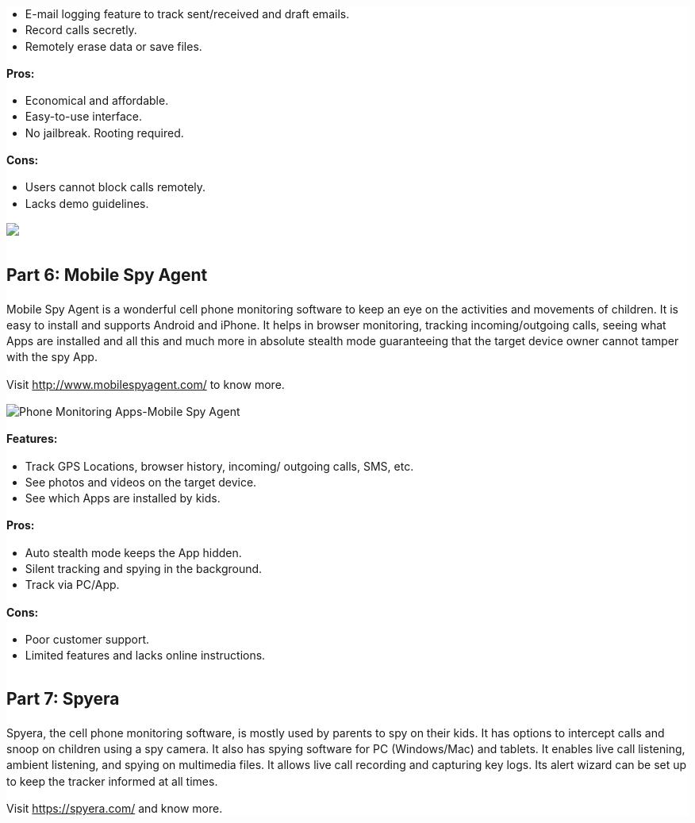- E-mail logging feature to track sent/received and draft emails.
- Record calls secretly.
- Remotely erase data or save files.

**Pros:**

- Economical and affordable.
- Easy-to-use interface.
- No jailbreak. Rooting required.

**Cons:**

- Users cannot block calls remotely.
- Lacks demo guidelines.


<a href="https://estore.winxdvd.com/order/checkout.php?PRODS=1412049&QTY=1&AFFILIATE=108875&CART=1"><img src="https://www.winxdvd.com/affiliate/new-banner/pt-200x200.jpg" border="0"></a>

## Part 6: Mobile Spy Agent

Mobile Spy Agent is a wonderful cell phone monitoring software to keep an eye on the activities and movements of children. It is easy to install and supports Android and iPhone. It helps in browser monitoring, tracking incoming/outgoing calls, seeing what Apps are installed and all this and much more in absolute stealth mode guaranteeing that the target device owner cannot tamper with the spy App.

Visit <http://www.mobilespyagent.com/> to know more.

![Phone Monitoring Apps-Mobile Spy Agent](https://images.wondershare.com/drfone/article/2017/10/15081777565839.jpeg)

**Features:**

- Track GPS Locations, browser history, incoming/ outgoing calls, SMS, etc.
- See photos and videos on the target device.
- See which Apps are installed by kids.

**Pros:**

- Auto stealth mode keeps the App hidden.
- Silent tracking and spying in the background.
- Track via PC/App.

**Cons:**

- Poor customer support.
- Limited features and lacks online instructions.

## Part 7: Spyera

Spyera, the cell phone monitoring software, is mostly used by parents to spy on their kids. It has options to intercept calls and snoop on children using a spy camera. It also has spying software for PC (Windows/Mac) and tablets. It enables live call listening, ambient listening, and spying on multimedia files. It allows live call recording and capturing key logs. Its alert wizard can be set up to keep the tracker informed at all times.

Visit <https://spyera.com/> and know more.
